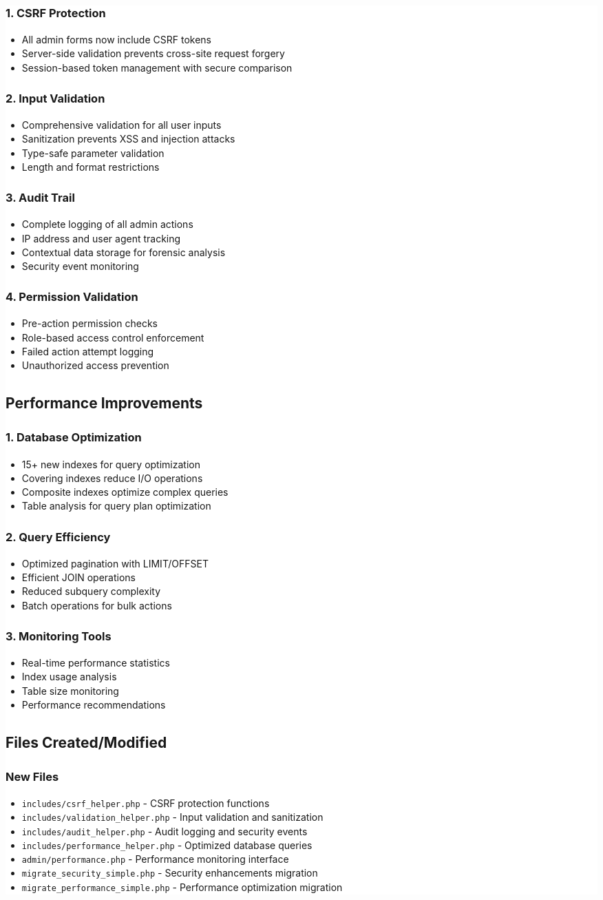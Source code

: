 ### 1. CSRF Protection
- All admin forms now include CSRF tokens
- Server-side validation prevents cross-site request forgery
- Session-based token management with secure comparison

### 2. Input Validation
- Comprehensive validation for all user inputs
- Sanitization prevents XSS and injection attacks
- Type-safe parameter validation
- Length and format restrictions

### 3. Audit Trail
- Complete logging of all admin actions
- IP address and user agent tracking
- Contextual data storage for forensic analysis
- Security event monitoring

### 4. Permission Validation
- Pre-action permission checks
- Role-based access control enforcement
- Failed action attempt logging
- Unauthorized access prevention

## Performance Improvements

### 1. Database Optimization
- 15+ new indexes for query optimization
- Covering indexes reduce I/O operations
- Composite indexes optimize complex queries
- Table analysis for query plan optimization

### 2. Query Efficiency
- Optimized pagination with LIMIT/OFFSET
- Efficient JOIN operations
- Reduced subquery complexity
- Batch operations for bulk actions

### 3. Monitoring Tools
- Real-time performance statistics
- Index usage analysis
- Table size monitoring
- Performance recommendations

## Files Created/Modified

### New Files
- `includes/csrf_helper.php` - CSRF protection functions
- `includes/validation_helper.php` - Input validation and sanitization
- `includes/audit_helper.php` - Audit logging and security events
- `includes/performance_helper.php` - Optimized database queries
- `admin/performance.php` - Performance monitoring interface
- `migrate_security_simple.php` - Security enhancements migration
- `migrate_performance_simple.php` - Performance optimization migration
